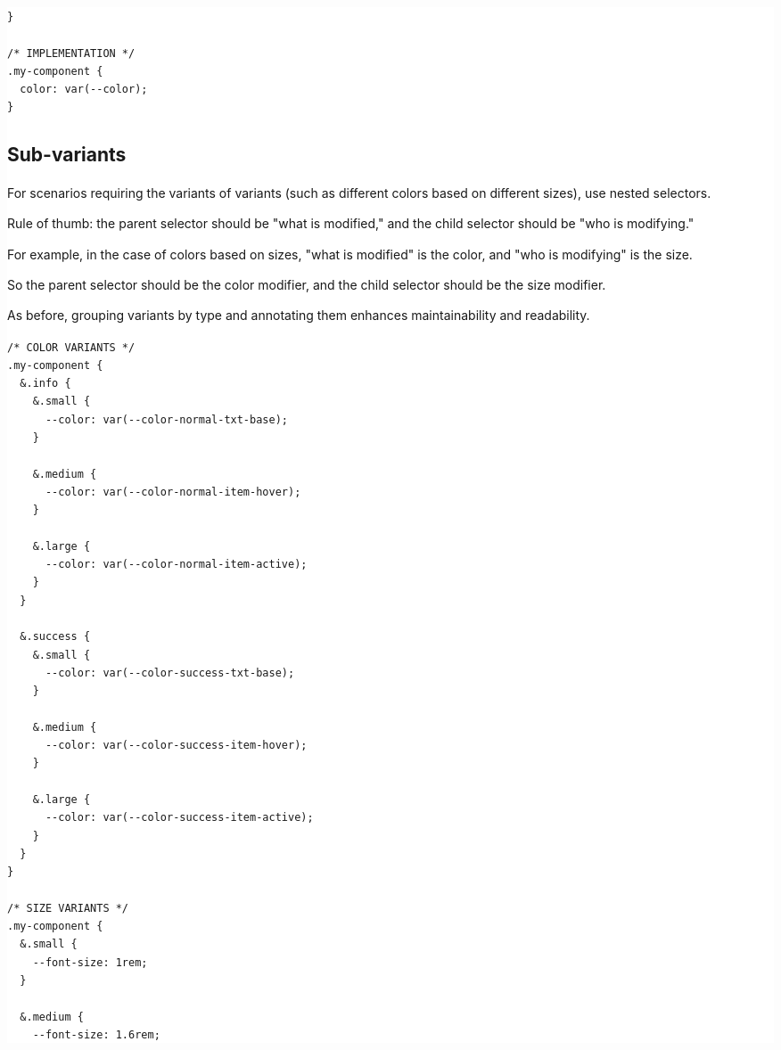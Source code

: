 ```postcss
}

/* IMPLEMENTATION */
.my-component {
  color: var(--color);
}
```

## Sub-variants

For scenarios requiring the variants of variants (such as different colors based on different sizes), use nested
selectors.

Rule of thumb: the parent selector should be "what is modified," and the child selector should be "who is modifying."

For example, in the case of colors based on sizes, "what is modified" is the color, and "who is modifying" is the size.

So the parent selector should be the color modifier, and the child selector should be the size modifier.

As before, grouping variants by type and annotating them enhances maintainability and readability.

```postcss
/* COLOR VARIANTS */
.my-component {
  &.info {
    &.small {
      --color: var(--color-normal-txt-base);
    }

    &.medium {
      --color: var(--color-normal-item-hover);
    }

    &.large {
      --color: var(--color-normal-item-active);
    }
  }

  &.success {
    &.small {
      --color: var(--color-success-txt-base);
    }

    &.medium {
      --color: var(--color-success-item-hover);
    }

    &.large {
      --color: var(--color-success-item-active);
    }
  }
}

/* SIZE VARIANTS */
.my-component {
  &.small {
    --font-size: 1rem;
  }

  &.medium {
    --font-size: 1.6rem;
```